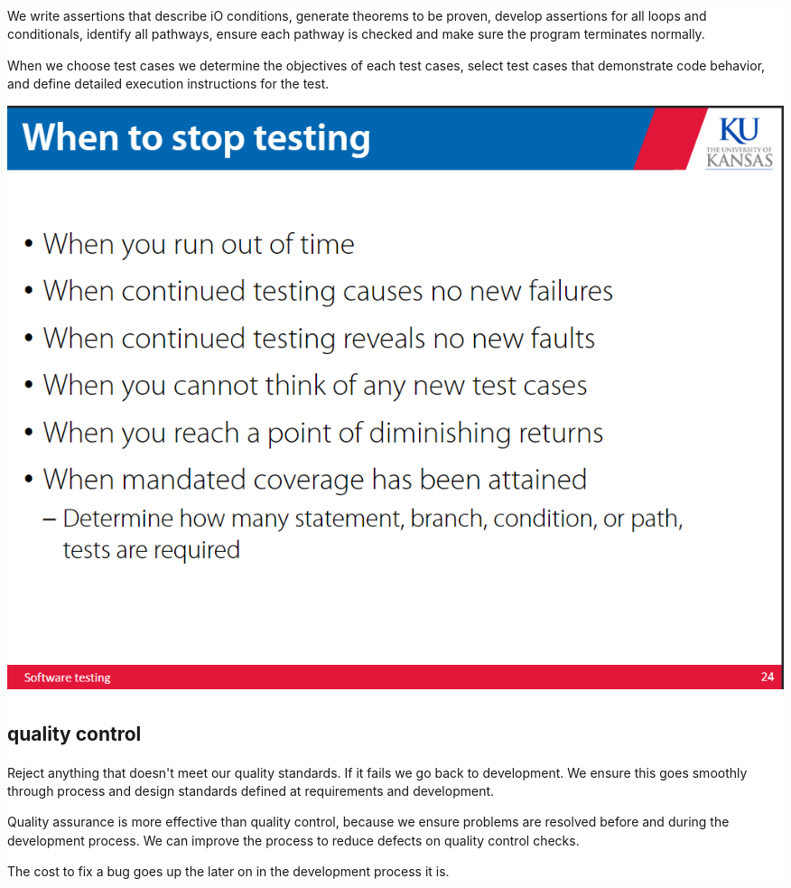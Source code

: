 We write assertions that describe iO conditions, generate theorems to be proven, develop assertions for all loops and conditionals, identify all pathways, ensure each pathway is checked and make sure the program terminates normally. 

When we choose test cases we determine the objectives of each test cases, select test cases that demonstrate code behavior, and define detailed execution instructions for the test. 

![when to stop](image-49.png)

## quality control 

Reject anything that doesn't meet our quality standards. If it fails we go back to development. We ensure this goes smoothly through process and design standards defined at requirements and development. 

Quality assurance is more effective than quality control, because we ensure problems are resolved before and during the development process. We can improve the process to reduce defects on quality control checks. 

The cost to fix a bug goes up the later on in the development process it is. 
